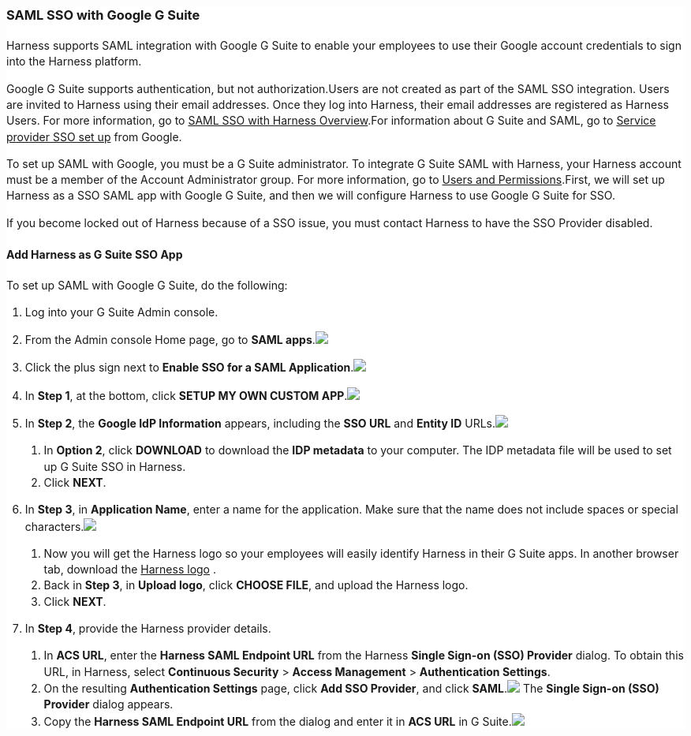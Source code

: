 
### SAML SSO with Google G Suite

Harness supports SAML integration with Google G Suite to enable your employees to use their Google account credentials to sign into the Harness platform.

Google G Suite supports authentication, but not authorization.Users are not created as part of the SAML SSO integration. Users are invited to Harness using their email addresses. Once they log into Harness, their email addresses are registered as Harness Users. For more information, go to [SAML SSO with Harness Overview](#saml_sso_with_harness_overview).For information about G Suite and SAML, go to [Service provider SSO set up](https://support.google.com/a/answer/6349809?hl=en&ref_topic=6348126) from Google.

To set up SAML with Google, you must be a G Suite administrator. To integrate G Suite SAML with Harness, your Harness account must be a member of the Account Administrator group. For more information, go to [Users and Permissions](users-and-permissions.md).First, we will set up Harness as a SSO SAML app with Google G Suite, and then we will configure Harness to use Google G Suite for SSO.

If you become locked out of Harness because of a SSO issue, you must contact Harness to have the SSO Provider disabled.

#### Add Harness as G Suite SSO App

To set up SAML with Google G Suite, do the following:

1. Log into your G Suite Admin console.
2. From the Admin console Home page, go to **SAML apps**.![](./static/single-sign-on-sso-with-saml-55.png)

3. Click the plus sign next to **Enable SSO for a SAML Application**.![](./static/single-sign-on-sso-with-saml-56.png)

4. In **Step 1**, at the bottom, click **SETUP MY OWN CUSTOM APP**.![](./static/single-sign-on-sso-with-saml-57.png)

5. In **Step 2**, the **Google IdP Information** appears, including the **SSO URL** and **Entity ID** URLs.![](./static/single-sign-on-sso-with-saml-58.png)

	1. In **Option 2**, click **DOWNLOAD** to download the **IDP metadata** to your computer. The IDP metadata file will be used to set up G Suite SSO in Harness.
	2. Click **NEXT**.
6. In **Step 3**, in **Application Name**, enter a name for the application. Make sure that the name does not include spaces or special characters.![](./static/single-sign-on-sso-with-saml-59.png)

	1. Now you will get the Harness logo so your employees will easily identify Harness in their G Suite apps. In another browser tab, download the [Harness logo](https://github.com/wings-software/harness-docs/blob/main/harness_logo.png)
.
	2. Back in **Step 3**, in **Upload logo**, click **CHOOSE FILE**, and upload the Harness logo.
	3. Click **NEXT**.
7. In **Step 4**, provide the Harness provider details.
	1. In **ACS URL**, enter the **Harness SAML Endpoint URL** from the Harness **Single Sign-on (SSO) Provider** dialog. To obtain this URL, in Harness, select **Continuous Security** > **Access Management** > **Authentication Settings**.
	2. On the resulting **Authentication Settings** page, click **Add SSO Provider**, and click **SAML**.![](./static/single-sign-on-sso-with-saml-60.png)
The **Single Sign-on (SSO) Provider** dialog appears.
	3. Copy the **Harness SAML Endpoint URL** from the dialog and enter it in **ACS URL** in G Suite.![](./static/single-sign-on-sso-with-saml-61.png)
